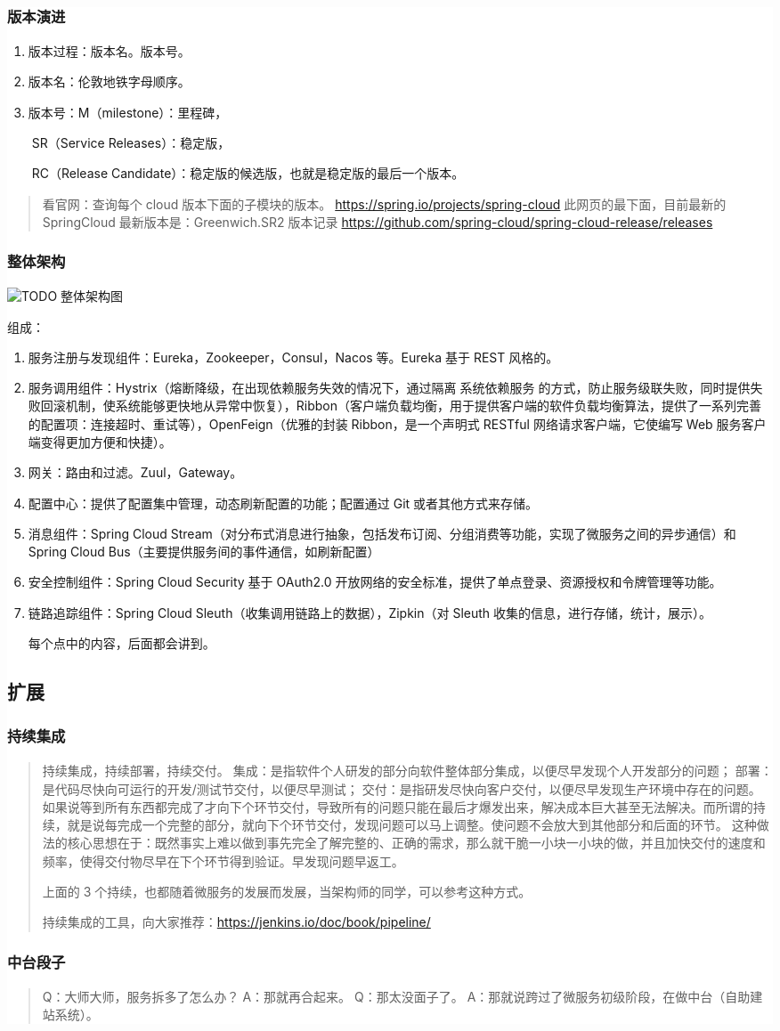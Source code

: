 ### 版本演进

1. 版本过程：版本名。版本号。

2. 版本名：伦敦地铁字母顺序。

3. 版本号：M（milestone）：里程碑，

   ​				SR（Service Releases）：稳定版，

   ​				RC（Release Candidate）：稳定版的候选版，也就是稳定版的最后一个版本。

> 看官网：查询每个 cloud 版本下面的子模块的版本。
> https://spring.io/projects/spring-cloud
> 此网页的最下面，目前最新的 SpringCloud 最新版本是：Greenwich.SR2
> 版本记录
> https://github.com/spring-cloud/spring-cloud-release/releases

### 整体架构

![TODO 整体架构图]()

组成：

1. 服务注册与发现组件：Eureka，Zookeeper，Consul，Nacos 等。Eureka 基于 REST 风格的。

2. 服务调用组件：Hystrix（熔断降级，在出现依赖服务失效的情况下，通过隔离 系统依赖服务  的方式，防止服务级联失败，同时提供失败回滚机制，使系统能够更快地从异常中恢复），Ribbon（客户端负载均衡，用于提供客户端的软件负载均衡算法，提供了一系列完善的配置项：连接超时、重试等），OpenFeign（优雅的封装 Ribbon，是一个声明式 RESTful 网络请求客户端，它使编写 Web 服务客户端变得更加方便和快捷）。

3. 网关：路由和过滤。Zuul，Gateway。

4. 配置中心：提供了配置集中管理，动态刷新配置的功能；配置通过 Git 或者其他方式来存储。

5. 消息组件：Spring Cloud Stream（对分布式消息进行抽象，包括发布订阅、分组消费等功能，实现了微服务之间的异步通信）和 Spring Cloud Bus（主要提供服务间的事件通信，如刷新配置）

6. 安全控制组件：Spring Cloud Security 基于 OAuth2.0 开放网络的安全标准，提供了单点登录、资源授权和令牌管理等功能。

7. 链路追踪组件：Spring Cloud Sleuth（收集调用链路上的数据），Zipkin（对 Sleuth 收集的信息，进行存储，统计，展示）。

   每个点中的内容，后面都会讲到。

## 扩展

### 持续集成

> 持续集成，持续部署，持续交付。
> 集成：是指软件个人研发的部分向软件整体部分集成，以便尽早发现个人开发部分的问题；
> 部署：是代码尽快向可运行的开发/测试节交付，以便尽早测试；
> 交付：是指研发尽快向客户交付，以便尽早发现生产环境中存在的问题。
>    如果说等到所有东西都完成了才向下个环节交付，导致所有的问题只能在最后才爆发出来，解决成本巨大甚至无法解决。而所谓的持续，就是说每完成一个完整的部分，就向下个环节交付，发现问题可以马上调整。使问题不会放大到其他部分和后面的环节。
>    这种做法的核心思想在于：既然事实上难以做到事先完全了解完整的、正确的需求，那么就干脆一小块一小块的做，并且加快交付的速度和频率，使得交付物尽早在下个环节得到验证。早发现问题早返工。
>
> 上面的 3 个持续，也都随着微服务的发展而发展，当架构师的同学，可以参考这种方式。
>
> 持续集成的工具，向大家推荐：https://jenkins.io/doc/book/pipeline/

### 中台段子

> Q：大师大师，服务拆多了怎么办？
> A：那就再合起来。
> Q：那太没面子了。
> A：那就说跨过了微服务初级阶段，在做中台（自助建站系统）。
